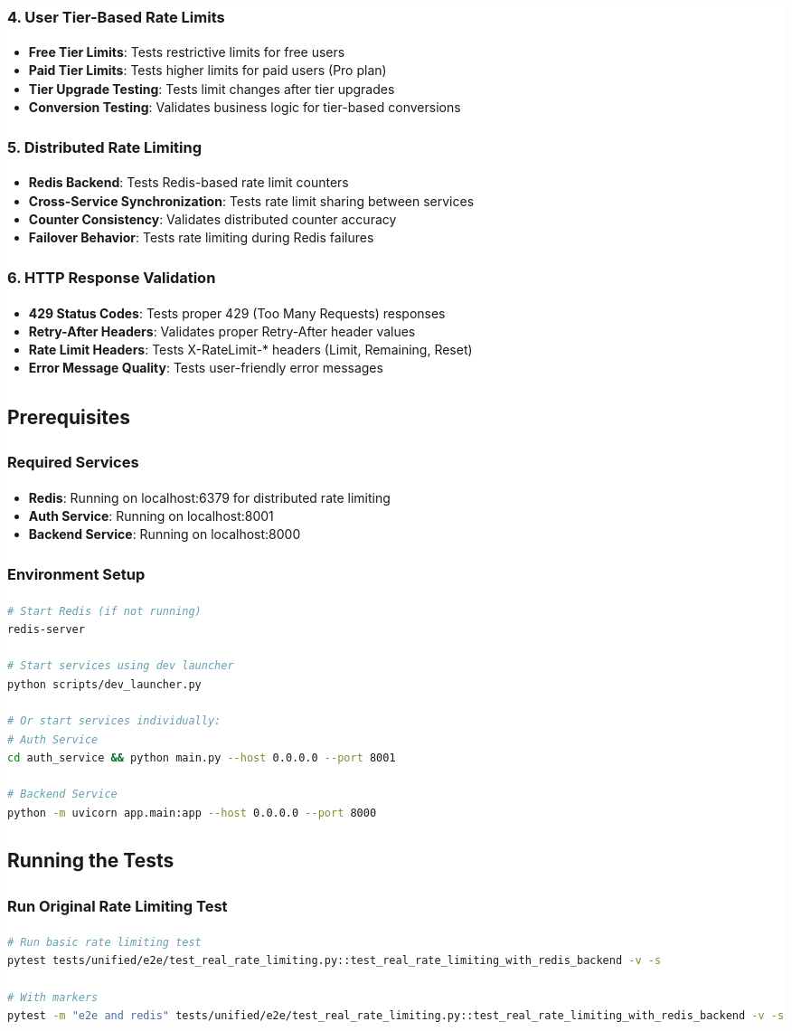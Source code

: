 ### 4. User Tier-Based Rate Limits
- **Free Tier Limits**: Tests restrictive limits for free users
- **Paid Tier Limits**: Tests higher limits for paid users (Pro plan)
- **Tier Upgrade Testing**: Tests limit changes after tier upgrades
- **Conversion Testing**: Validates business logic for tier-based conversions

### 5. Distributed Rate Limiting
- **Redis Backend**: Tests Redis-based rate limit counters
- **Cross-Service Synchronization**: Tests rate limit sharing between services
- **Counter Consistency**: Validates distributed counter accuracy
- **Failover Behavior**: Tests rate limiting during Redis failures

### 6. HTTP Response Validation
- **429 Status Codes**: Tests proper 429 (Too Many Requests) responses
- **Retry-After Headers**: Validates proper Retry-After header values
- **Rate Limit Headers**: Tests X-RateLimit-* headers (Limit, Remaining, Reset)
- **Error Message Quality**: Tests user-friendly error messages

## Prerequisites

### Required Services
- **Redis**: Running on localhost:6379 for distributed rate limiting
- **Auth Service**: Running on localhost:8001
- **Backend Service**: Running on localhost:8000

### Environment Setup
```bash
# Start Redis (if not running)
redis-server

# Start services using dev launcher
python scripts/dev_launcher.py

# Or start services individually:
# Auth Service
cd auth_service && python main.py --host 0.0.0.0 --port 8001

# Backend Service
python -m uvicorn app.main:app --host 0.0.0.0 --port 8000
```

## Running the Tests

### Run Original Rate Limiting Test
```bash
# Run basic rate limiting test
pytest tests/unified/e2e/test_real_rate_limiting.py::test_real_rate_limiting_with_redis_backend -v -s

# With markers
pytest -m "e2e and redis" tests/unified/e2e/test_real_rate_limiting.py::test_real_rate_limiting_with_redis_backend -v -s
```
